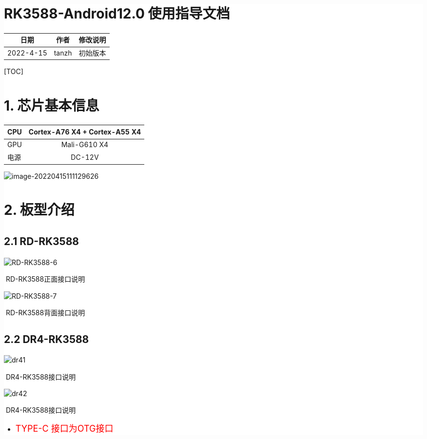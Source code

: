 # RK3588-Android12.0 使用指导文档

| 日期      | 作者  | 修改说明 |
| --------- | ----- | -------- |
| 2022-4-15 | tanzh | 初始版本 |




[TOC]





# 1. 芯片基本信息

| CPU  | Cortex-A76 X4 + Cortex-A55 X4 |
| ---- | :---------------------------: |
| GPU  |         Mali-G610 X4          |
| 电源 |            DC-12V             |

![image-20220415111129626](https://s2.loli.net/2022/04/15/KAdtG4oNfIT5gpS.png)





# 2. 板型介绍

## 2.1 RD-RK3588

![RD-RK3588-6](attachments/RD-RK3588-6.png)

​																	RD-RK3588正面接口说明

![RD-RK3588-7](attachments/RD-RK3588-7.png)

​																	RD-RK3588背面接口说明

## 2.2 DR4-RK3588

![dr41](attachments/DR4-RK3588-4.png)

​					                                           DR4-RK3588接口说明

![dr42](attachments/DR4-RK3588-5.png)

​																DR4-RK3588接口说明

* <font color=red size=4>TYPE-C 接口为OTG接口</font>
